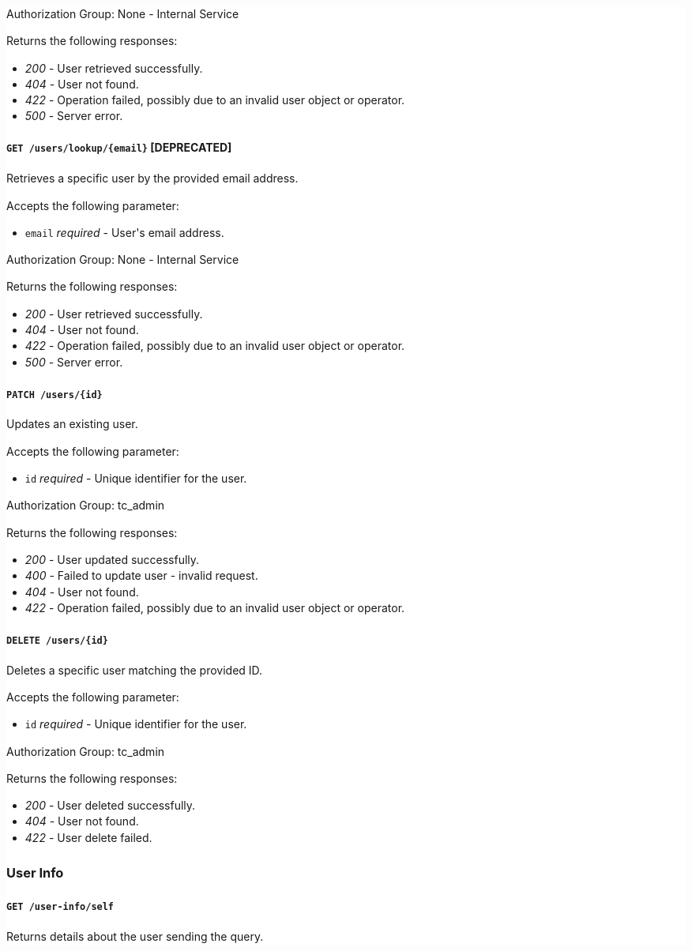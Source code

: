 Authorization Group: None - Internal Service 

Returns the following responses:
- _200_ - User retrieved successfully.
- _404_ - User not found.
- _422_ - Operation failed, possibly due to an invalid user object or operator.
- _500_ - Server error.

#### `GET /users/lookup/{email}` [DEPRECATED]

Retrieves a specific user by the provided email address.

Accepts the following parameter:
- `email` _required_ - User's email address.

Authorization Group: None - Internal Service

Returns the following responses:
- _200_ - User retrieved successfully.
- _404_ - User not found.
- _422_ - Operation failed, possibly due to an invalid user object or operator.
- _500_ - Server error.


#### `PATCH /users/{id}`

Updates an existing user.

Accepts the following parameter:
- `id` _required_ - Unique identifier for the user.

Authorization Group: tc_admin

Returns the following responses:
- _200_ - User updated successfully.
- _400_ - Failed to update user - invalid request.
- _404_ - User not found.
- _422_ - Operation failed, possibly due to an invalid user object or operator.

#### `DELETE /users/{id}`

Deletes a specific user matching the provided ID.

Accepts the following parameter:
- `id` _required_ - Unique identifier for the user.

Authorization Group: tc_admin

Returns the following responses:
- _200_ - User deleted successfully.
- _404_ - User not found.
- _422_ - User delete failed.

### User Info

#### `GET /user-info/self`

Returns details about the user sending the query.
